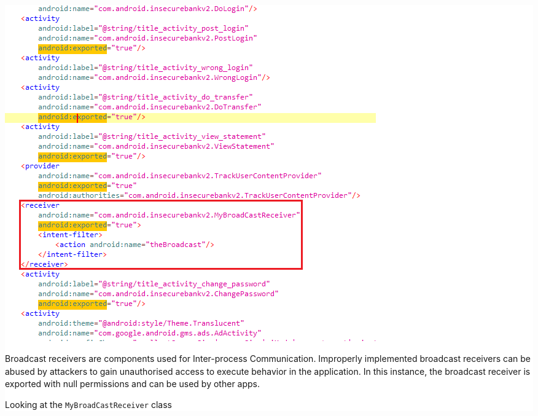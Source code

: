 ![broadcast_1](/assets/images/test/broadcast_1.png) 

Broadcast receivers are components used for Inter-process Communication. Improperly implemented broadcast receivers can be abused by attackers to gain unauthorised access to execute behavior in the application. In this instance, the broadcast receiver is exported with null permissions and can be used by other apps.

Looking at the `MyBroadCastReceiver` class